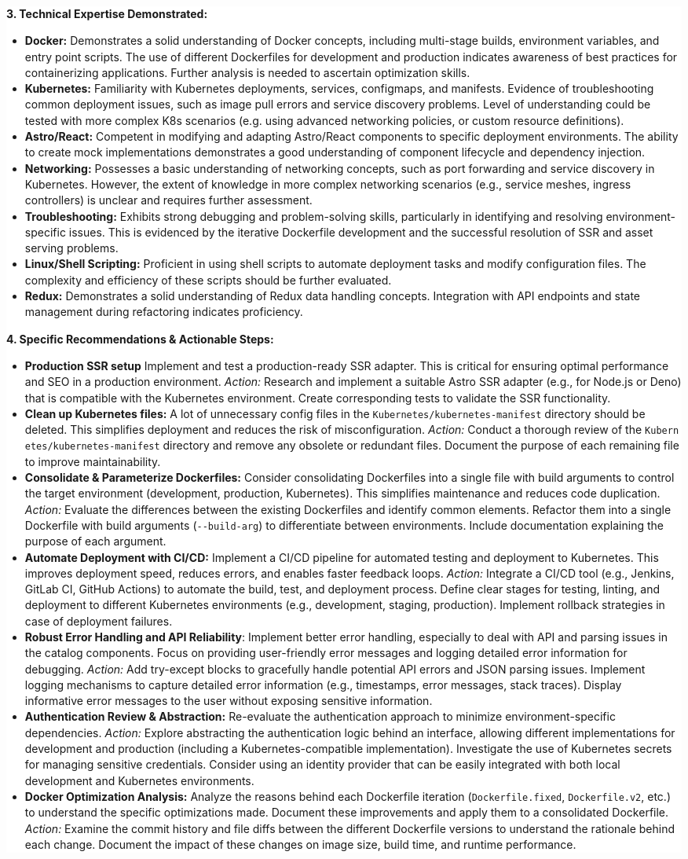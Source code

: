 **3. Technical Expertise Demonstrated:**

*   **Docker:** Demonstrates a solid understanding of Docker concepts, including multi-stage builds, environment variables, and entry point scripts. The use of different Dockerfiles for development and production indicates awareness of best practices for containerizing applications. Further analysis is needed to ascertain optimization skills.
*   **Kubernetes:** Familiarity with Kubernetes deployments, services, configmaps, and manifests. Evidence of troubleshooting common deployment issues, such as image pull errors and service discovery problems.  Level of understanding could be tested with more complex K8s scenarios (e.g. using advanced networking policies, or custom resource definitions).
*   **Astro/React:** Competent in modifying and adapting Astro/React components to specific deployment environments. The ability to create mock implementations demonstrates a good understanding of component lifecycle and dependency injection.
*   **Networking:** Possesses a basic understanding of networking concepts, such as port forwarding and service discovery in Kubernetes.  However, the extent of knowledge in more complex networking scenarios (e.g., service meshes, ingress controllers) is unclear and requires further assessment.
*   **Troubleshooting:** Exhibits strong debugging and problem-solving skills, particularly in identifying and resolving environment-specific issues. This is evidenced by the iterative Dockerfile development and the successful resolution of SSR and asset serving problems.
*   **Linux/Shell Scripting:**  Proficient in using shell scripts to automate deployment tasks and modify configuration files.  The complexity and efficiency of these scripts should be further evaluated.
*   **Redux:** Demonstrates a solid understanding of Redux data handling concepts. Integration with API endpoints and state management during refactoring indicates proficiency.

**4. Specific Recommendations & Actionable Steps:**

*   **Production SSR setup** Implement and test a production-ready SSR adapter. This is critical for ensuring optimal performance and SEO in a production environment. *Action:* Research and implement a suitable Astro SSR adapter (e.g., for Node.js or Deno) that is compatible with the Kubernetes environment.  Create corresponding tests to validate the SSR functionality.
*   **Clean up Kubernetes files:** A lot of unnecessary config files in the `Kubernetes/kubernetes-manifest` directory should be deleted. This simplifies deployment and reduces the risk of misconfiguration. *Action:*  Conduct a thorough review of the `Kubernetes/kubernetes-manifest` directory and remove any obsolete or redundant files.  Document the purpose of each remaining file to improve maintainability.
*   **Consolidate & Parameterize Dockerfiles:** Consider consolidating Dockerfiles into a single file with build arguments to control the target environment (development, production, Kubernetes). This simplifies maintenance and reduces code duplication. *Action:* Evaluate the differences between the existing Dockerfiles and identify common elements.  Refactor them into a single Dockerfile with build arguments (`--build-arg`) to differentiate between environments. Include documentation explaining the purpose of each argument.
*   **Automate Deployment with CI/CD:** Implement a CI/CD pipeline for automated testing and deployment to Kubernetes. This improves deployment speed, reduces errors, and enables faster feedback loops. *Action:* Integrate a CI/CD tool (e.g., Jenkins, GitLab CI, GitHub Actions) to automate the build, test, and deployment process.  Define clear stages for testing, linting, and deployment to different Kubernetes environments (e.g., development, staging, production). Implement rollback strategies in case of deployment failures.
*   **Robust Error Handling and API Reliability**: Implement better error handling, especially to deal with API and parsing issues in the catalog components. Focus on providing user-friendly error messages and logging detailed error information for debugging. *Action:* Add try-except blocks to gracefully handle potential API errors and JSON parsing issues. Implement logging mechanisms to capture detailed error information (e.g., timestamps, error messages, stack traces). Display informative error messages to the user without exposing sensitive information.
*   **Authentication Review & Abstraction:**  Re-evaluate the authentication approach to minimize environment-specific dependencies. *Action:* Explore abstracting the authentication logic behind an interface, allowing different implementations for development and production (including a Kubernetes-compatible implementation). Investigate the use of Kubernetes secrets for managing sensitive credentials. Consider using an identity provider that can be easily integrated with both local development and Kubernetes environments.
*   **Docker Optimization Analysis:** Analyze the reasons behind each Dockerfile iteration (`Dockerfile.fixed`, `Dockerfile.v2`, etc.) to understand the specific optimizations made. Document these improvements and apply them to a consolidated Dockerfile. *Action:* Examine the commit history and file diffs between the different Dockerfile versions to understand the rationale behind each change. Document the impact of these changes on image size, build time, and runtime performance.